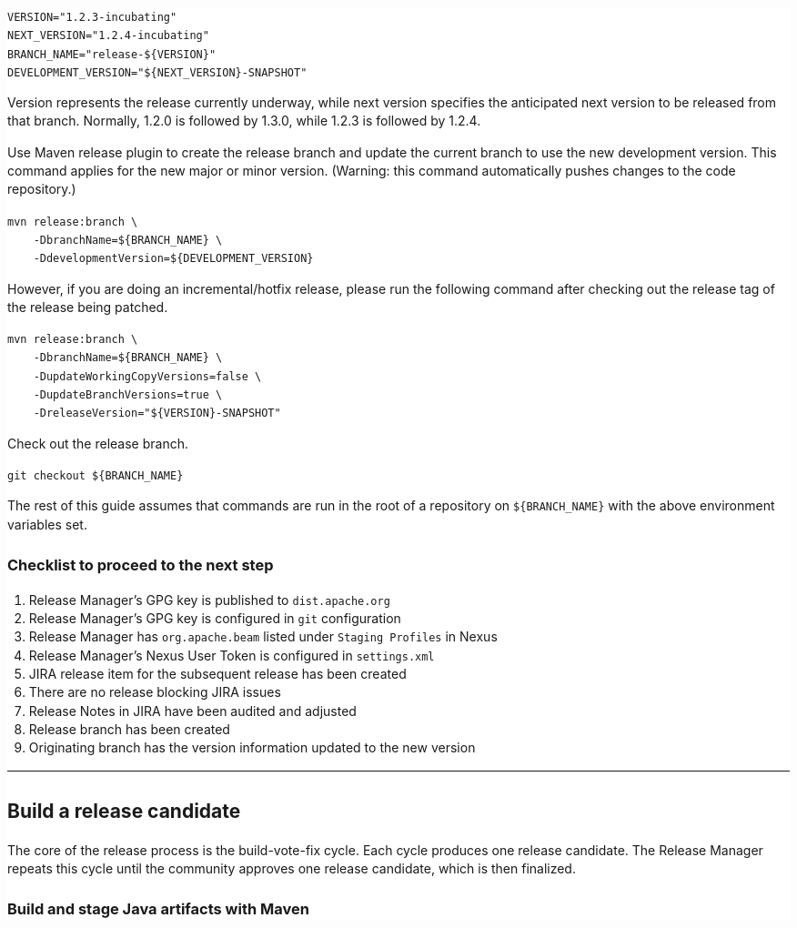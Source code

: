     VERSION="1.2.3-incubating"
    NEXT_VERSION="1.2.4-incubating"
    BRANCH_NAME="release-${VERSION}"
    DEVELOPMENT_VERSION="${NEXT_VERSION}-SNAPSHOT"

Version represents the release currently underway, while next version specifies the anticipated next version to be released from that branch. Normally, 1.2.0 is followed by 1.3.0, while 1.2.3 is followed by 1.2.4.

Use Maven release plugin to create the release branch and update the current branch to use the new development version. This command applies for the new major or minor version. (Warning: this command automatically pushes changes to the code repository.)

    mvn release:branch \
        -DbranchName=${BRANCH_NAME} \
        -DdevelopmentVersion=${DEVELOPMENT_VERSION}

However, if you are doing an incremental/hotfix release, please run the following command after checking out the release tag of the release being patched.

    mvn release:branch \
        -DbranchName=${BRANCH_NAME} \
        -DupdateWorkingCopyVersions=false \
        -DupdateBranchVersions=true \
        -DreleaseVersion="${VERSION}-SNAPSHOT"

Check out the release branch.

    git checkout ${BRANCH_NAME}

The rest of this guide assumes that commands are run in the root of a repository on `${BRANCH_NAME}` with the above environment variables set.

### Checklist to proceed to the next step

1. Release Manager’s GPG key is published to `dist.apache.org`
1. Release Manager’s GPG key is configured in `git` configuration
1. Release Manager has `org.apache.beam` listed under `Staging Profiles` in Nexus
1. Release Manager’s Nexus User Token is configured in `settings.xml`
1. JIRA release item for the subsequent release has been created
1. There are no release blocking JIRA issues
1. Release Notes in JIRA have been audited and adjusted
1. Release branch has been created
1. Originating branch has the version information updated to the new version

**********

## Build a release candidate

The core of the release process is the build-vote-fix cycle. Each cycle produces one release candidate. The Release Manager repeats this cycle until the community approves one release candidate, which is then finalized.

### Build and stage Java artifacts with Maven

